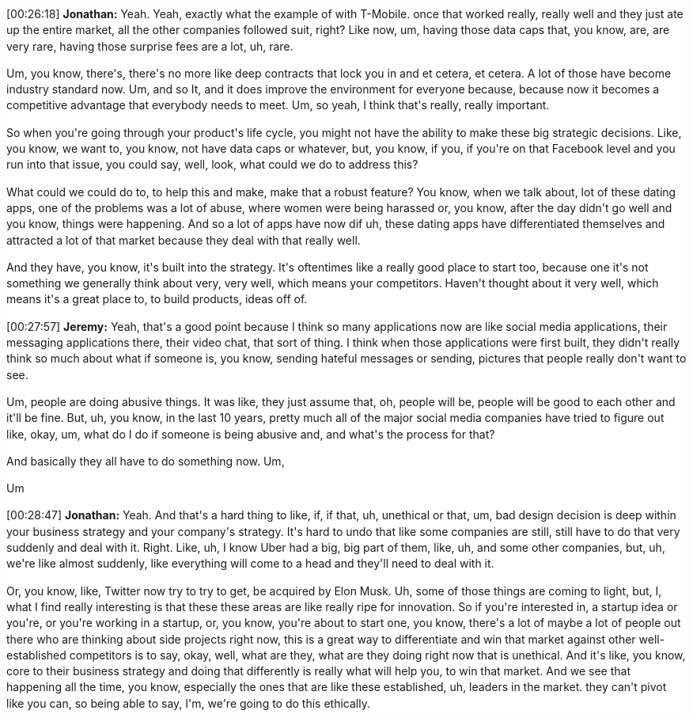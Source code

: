 [00:26:18] **Jonathan:** Yeah. Yeah, exactly what the example of with T-Mobile. once that worked really, really well and they just ate up the entire market, all the other companies followed suit, right? Like now, um, having those data caps that, you know, are, are very rare, having those surprise fees are a lot, uh, rare.

Um, you know, there's, there's no more like deep contracts that lock you in and et cetera, et cetera. A lot of those have become industry standard now. Um, and so It, and it does improve the environment for everyone because, because now it becomes a competitive advantage that everybody needs to meet. Um, so yeah, I think that's really, really important.

So when you're going through your product's life cycle, you might not have the ability to make these big strategic decisions. Like, you know, we want to, you know, not have data caps or whatever, but, you know, if you, if you're on that Facebook level and you run into that issue, you could say, well, look, what could we do to address this?

What could we could do to, to help this and make, make that a robust feature? You know, when we talk about, lot of these dating apps, one of the problems was a lot of abuse, where women were being harassed or, you know, after the day didn't go well and you know, things were happening. And so a lot of apps have now dif uh, these dating apps have differentiated themselves and attracted a lot of that market because they deal with that really well.

And they have, you know, it's built into the strategy. It's oftentimes like a really good place to start too, because one it's not something we generally think about very, very well, which means your competitors. Haven't thought about it very well, which means it's a great place to, to build products, ideas off of. 

[00:27:57] **Jeremy:** Yeah, that's a good point because I think so many applications now are like social media applications, their messaging applications there, their video chat, that sort of thing. I think when those applications were first built, they didn't really think so much about what if someone is, you know, sending hateful messages or sending, pictures that people really don't want to see.

Um, people are doing abusive things. It was like, they just assume that, oh, people will be, people will be good to each other and it'll be fine. But, uh, you know, in the last 10 years, pretty much all of the major social media companies have tried to figure out like, okay, um, what do I do if someone is being abusive and, and what's the process for that?

And basically they all have to do something now. Um,

Um 

[00:28:47] **Jonathan:** Yeah. And that's a hard thing to like, if, if that, uh, unethical or that, um, bad design decision is deep within your business strategy and your company's strategy. It's hard to undo that like some companies are still, still have to do that very suddenly and deal with it. Right. Like, uh, I know Uber had a big, big part of them, like, uh, and some other companies, but, uh, we're like almost suddenly, like everything will come to a head and they'll need to deal with it.

Or, you know, like, Twitter now try to try to get, be acquired by Elon Musk. Uh, some of those things are coming to light, but, I, what I find really interesting is that these these areas are like really ripe for innovation. So if you're interested in, a startup idea or you're, or you're working in a startup, or, you know, you're about to start one, you know, there's a lot of maybe a lot of people out there who are thinking about side projects right now, this is a great way to differentiate and win that market against other well-established competitors is to say, okay, well, what are they, what are they doing right now that is unethical. And it's like, you know, core to their business strategy and doing that differently is really what will help you, to win that market. And we see that happening all the time, you know, especially the ones that are like these established, uh, leaders in the market. they can't pivot like you can, so being able to say, I'm, we're going to do this ethically.
